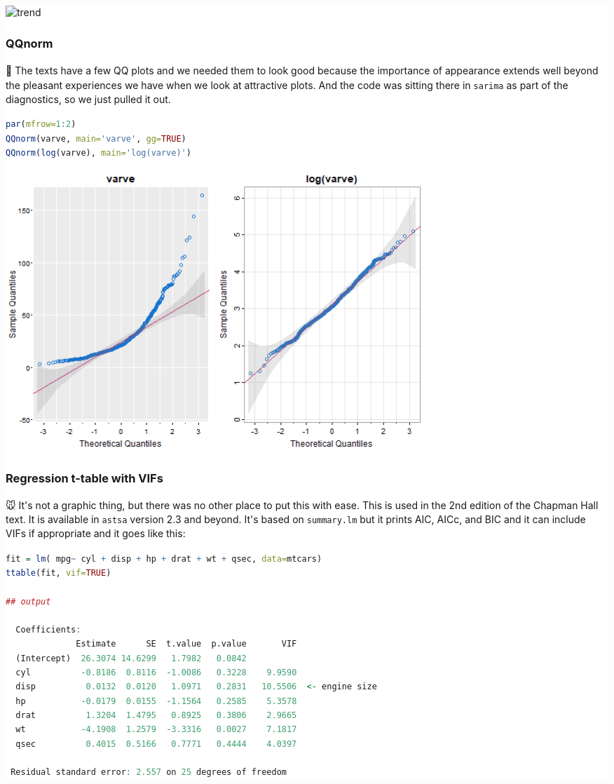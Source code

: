 

<img src="figs/trend.png" alt="trend"  width="70%">

<br/>

### QQnorm

&#129412; The texts have a few QQ plots and we needed them to look good because the importance of appearance extends well beyond the pleasant experiences we have when we look at attractive plots.  And the code was sitting there in `sarima` as part of the diagnostics, so we just pulled it out.

```R
par(mfrow=1:2)
QQnorm(varve, main='varve', gg=TRUE)
QQnorm(log(varve), main='log(varve)')
```

<img src="figs/QQ.png" alt="QQnorm"  width="70%">

<br/>


### Regression t-table with VIFs

&#128045; It's not a graphic thing, but there was no other place to put this with ease.  This is used in the 2nd edition of the Chapman Hall text. It is available in `astsa` version 2.3 and beyond.  It's based on `summary.lm` but it prints AIC, AICc, and BIC and it can include VIFs if appropriate and it goes like this: 

```r
fit = lm( mpg~ cyl + disp + hp + drat + wt + qsec, data=mtcars) 
ttable(fit, vif=TRUE)

## output

  Coefficients:
              Estimate      SE  t.value  p.value       VIF
  (Intercept)  26.3074 14.6299   1.7982   0.0842          
  cyl          -0.8186  0.8116  -1.0086   0.3228    9.9590
  disp          0.0132  0.0120   1.0971   0.2831   10.5506  <- engine size
  hp           -0.0179  0.0155  -1.1564   0.2585    5.3578
  drat          1.3204  1.4795   0.8925   0.3806    2.9665
  wt           -4.1908  1.2579  -3.3316   0.0027    7.1817
  qsec          0.4015  0.5166   0.7771   0.4444    4.0397

 Residual standard error: 2.557 on 25 degrees of freedom
```